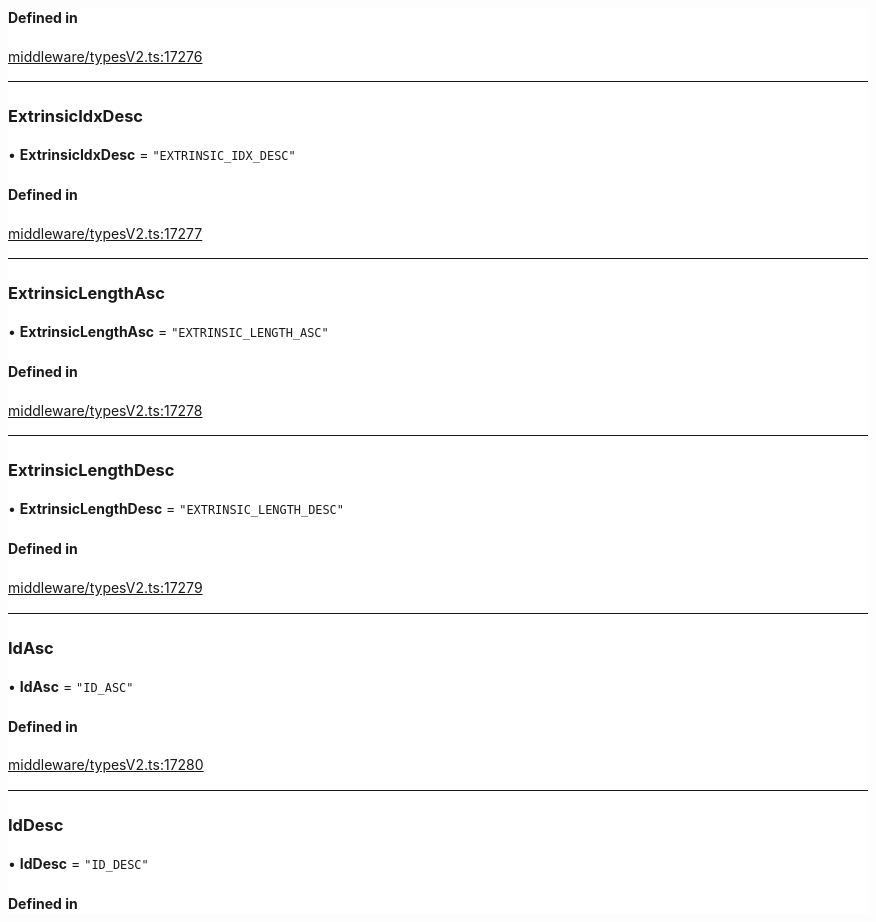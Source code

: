 #### Defined in

[middleware/typesV2.ts:17276](https://github.com/PolymeshAssociation/polymesh-sdk/blob/91c2d2d8/src/middleware/typesV2.ts#L17276)

___

### ExtrinsicIdxDesc

• **ExtrinsicIdxDesc** = ``"EXTRINSIC_IDX_DESC"``

#### Defined in

[middleware/typesV2.ts:17277](https://github.com/PolymeshAssociation/polymesh-sdk/blob/91c2d2d8/src/middleware/typesV2.ts#L17277)

___

### ExtrinsicLengthAsc

• **ExtrinsicLengthAsc** = ``"EXTRINSIC_LENGTH_ASC"``

#### Defined in

[middleware/typesV2.ts:17278](https://github.com/PolymeshAssociation/polymesh-sdk/blob/91c2d2d8/src/middleware/typesV2.ts#L17278)

___

### ExtrinsicLengthDesc

• **ExtrinsicLengthDesc** = ``"EXTRINSIC_LENGTH_DESC"``

#### Defined in

[middleware/typesV2.ts:17279](https://github.com/PolymeshAssociation/polymesh-sdk/blob/91c2d2d8/src/middleware/typesV2.ts#L17279)

___

### IdAsc

• **IdAsc** = ``"ID_ASC"``

#### Defined in

[middleware/typesV2.ts:17280](https://github.com/PolymeshAssociation/polymesh-sdk/blob/91c2d2d8/src/middleware/typesV2.ts#L17280)

___

### IdDesc

• **IdDesc** = ``"ID_DESC"``

#### Defined in
